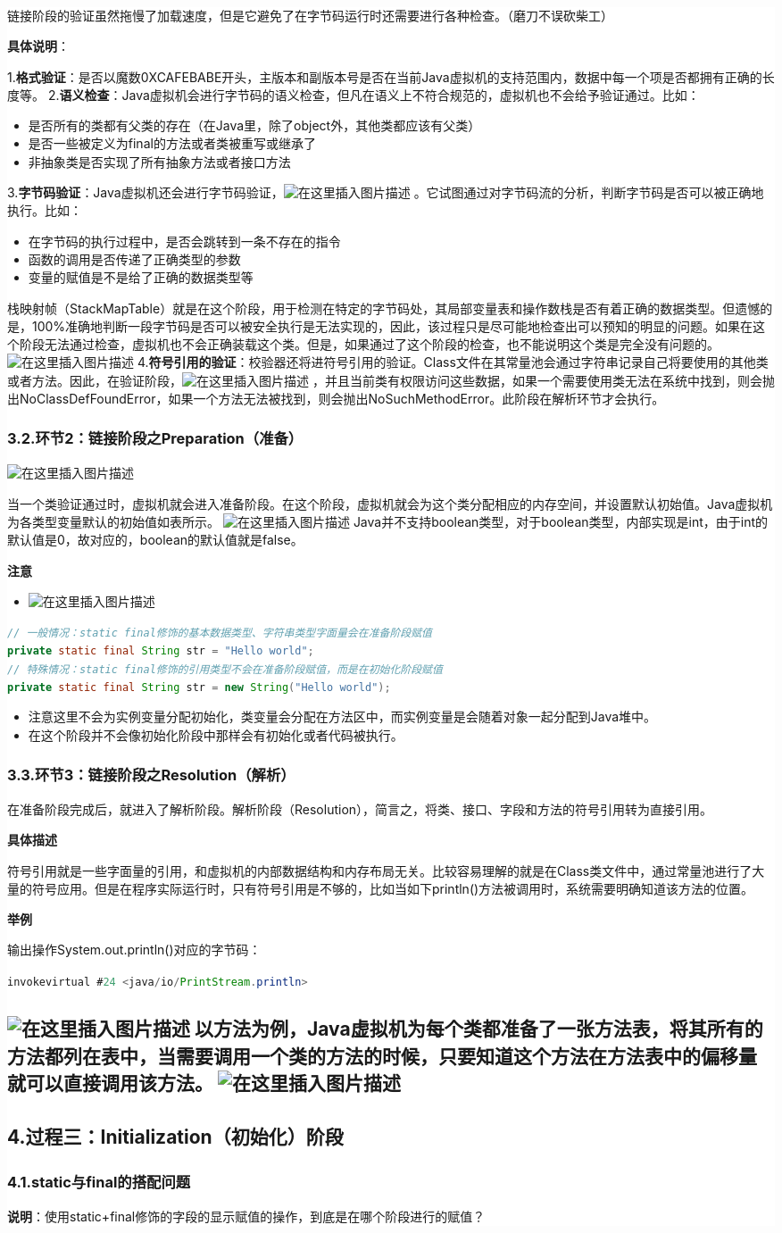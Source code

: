 链接阶段的验证虽然拖慢了加载速度，但是它避免了在字节码运行时还需要进行各种检查。（磨刀不误砍柴工）

**具体说明**：

1.**格式验证**：是否以魔数0XCAFEBABE开头，主版本和副版本号是否在当前Java虚拟机的支持范围内，数据中每一个项是否都拥有正确的长度等。
2.**语义检查**：Java虚拟机会进行字节码的语义检查，但凡在语义上不符合规范的，虚拟机也不会给予验证通过。比如：
- 是否所有的类都有父类的存在（在Java里，除了object外，其他类都应该有父类）
- 是否一些被定义为final的方法或者类被重写或继承了
- 非抽象类是否实现了所有抽象方法或者接口方法

3.**字节码验证**：Java虚拟机还会进行字节码验证，![在这里插入图片描述](https://img-blog.csdnimg.cn/bc619be9cb264f2c88a9cb162128cf77.png)
。它试图通过对字节码流的分析，判断字节码是否可以被正确地执行。比如：
- 在字节码的执行过程中，是否会跳转到一条不存在的指令
- 函数的调用是否传递了正确类型的参数
- 变量的赋值是不是给了正确的数据类型等

栈映射帧（StackMapTable）就是在这个阶段，用于检测在特定的字节码处，其局部变量表和操作数栈是否有着正确的数据类型。但遗憾的是，100%准确地判断一段字节码是否可以被安全执行是无法实现的，因此，该过程只是尽可能地检查出可以预知的明显的问题。如果在这个阶段无法通过检查，虚拟机也不会正确装载这个类。但是，如果通过了这个阶段的检查，也不能说明这个类是完全没有问题的。
![在这里插入图片描述](https://img-blog.csdnimg.cn/89e2ca5720a6444193a6ea8555269ff8.png)
4.**符号引用的验证**：校验器还将进符号引用的验证。Class文件在其常量池会通过字符串记录自己将要使用的其他类或者方法。因此，在验证阶段，![在这里插入图片描述](https://img-blog.csdnimg.cn/15a2b8dda0c6480caaf6c996f8f8cec4.png)
，并且当前类有权限访问这些数据，如果一个需要使用类无法在系统中找到，则会抛出NoClassDefFoundError，如果一个方法无法被找到，则会抛出NoSuchMethodError。此阶段在解析环节才会执行。
### 3.2.环节2：链接阶段之Preparation（准备）
![在这里插入图片描述](https://img-blog.csdnimg.cn/669da0fa98c4489cb351d053a89b3047.png)

当一个类验证通过时，虚拟机就会进入准备阶段。在这个阶段，虚拟机就会为这个类分配相应的内存空间，并设置默认初始值。Java虚拟机为各类型变量默认的初始值如表所示。
![在这里插入图片描述](https://img-blog.csdnimg.cn/25b36e23f77b44eca8e20b7757530c7e.png?x-oss-process=image/watermark,type_ZHJvaWRzYW5zZmFsbGJhY2s,shadow_50,text_Q1NETiBATW9vbl94dWFu,size_20,color_FFFFFF,t_70,g_se,x_16)
Java并不支持boolean类型，对于boolean类型，内部实现是int，由于int的默认值是0，故对应的，boolean的默认值就是false。

**注意**
- ![在这里插入图片描述](https://img-blog.csdnimg.cn/207e3ae347c34e3d91c7922e08e95af5.png)
```java
// 一般情况：static final修饰的基本数据类型、字符串类型字面量会在准备阶段赋值
private static final String str = "Hello world";
// 特殊情况：static final修饰的引用类型不会在准备阶段赋值，而是在初始化阶段赋值
private static final String str = new String("Hello world");
```
- 注意这里不会为实例变量分配初始化，类变量会分配在方法区中，而实例变量是会随着对象一起分配到Java堆中。
- 在这个阶段并不会像初始化阶段中那样会有初始化或者代码被执行。

### 3.3.环节3：链接阶段之Resolution（解析）
在准备阶段完成后，就进入了解析阶段。解析阶段（Resolution），简言之，将类、接口、字段和方法的符号引用转为直接引用。

**具体描述**

符号引用就是一些字面量的引用，和虚拟机的内部数据结构和内存布局无关。比较容易理解的就是在Class类文件中，通过常量池进行了大量的符号应用。但是在程序实际运行时，只有符号引用是不够的，比如当如下println()方法被调用时，系统需要明确知道该方法的位置。

**举例**

输出操作System.out.println()对应的字节码：
```java
invokevirtual #24 <java/io/PrintStream.println>
```
![在这里插入图片描述](https://img-blog.csdnimg.cn/05350befbc3c490cbc20b64626dcccde.png?x-oss-process=image/watermark,type_ZHJvaWRzYW5zZmFsbGJhY2s,shadow_50,text_Q1NETiBATW9vbl94dWFu,size_20,color_FFFFFF,t_70,g_se,x_16)
以方法为例，Java虚拟机为每个类都准备了一张方法表，将其所有的方法都列在表中，当需要调用一个类的方法的时候，只要知道这个方法在方法表中的偏移量就可以直接调用该方法。
![在这里插入图片描述](https://img-blog.csdnimg.cn/87e4386bfd8b47b3bc4c7be6e0ce8984.png)
---
## 4.过程三：Initialization（初始化）阶段
### 4.1.static与final的搭配问题
**说明**：使用static+final修饰的字段的显示赋值的操作，到底是在哪个阶段进行的赋值？
